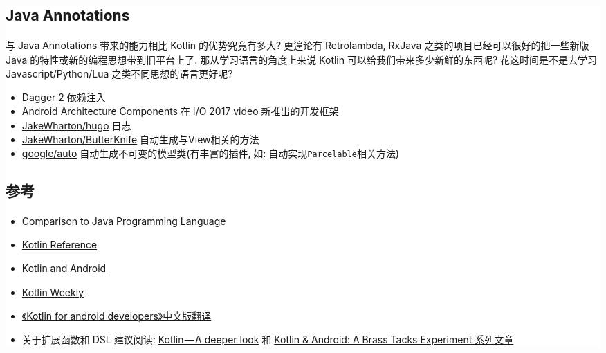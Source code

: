 ## Java Annotations

与 Java Annotations 带来的能力相比 Kotlin 的优势究竟有多大? 更遑论有 Retrolambda, RxJava 之类的项目已经可以很好的把一些新版 Java 的特性或新的编程思想带到旧平台上了.
那从学习语言的角度上来说 Kotlin 可以给我们带来多少新鲜的东西呢? 花这时间是不是去学习 Javascript/Python/Lua 之类不同思想的语言更好呢?

- [Dagger 2][13] 依赖注入
- [Android Architecture Components][14] 在 I/O 2017 [video][15] 新推出的开发框架
- [JakeWharton/hugo][16] 日志
- [JakeWharton/ButterKnife][17] 自动生成与View相关的方法
- [google/auto][18] 自动生成不可变的模型类(有丰富的插件, 如: 自动实现```Parcelable```相关方法)


## 参考
- [Comparison to Java Programming Language][19]
- [Kotlin Reference][20]
- [Kotlin and Android][21]
- [Kotlin Weekly][22]
- [《Kotlin for android developers》中文版翻译][23]
- 关于扩展函数和 DSL 建议阅读: [Kotlin — A deeper look][24] 和 [Kotlin & Android: A Brass Tacks Experiment 系列文章][25]


  [1]: https://blog.jetbrains.com/kotlin/2016/02/kotlin-1-0-released-pragmatic-language-for-jvm-and-android/
  [2]: https://blog.jetbrains.com/kotlin/2017/04/kotlinnative-tech-preview-kotlin-without-a-vm/
  [3]: https://blog.jetbrains.com/kotlin/2017/04/kotlin-1-1-2-is-out
  [4]: https://github.com/orfjackal/retrolambda
  [5]: https://developer.android.com/guide/platform/j8-jack.html
  [6]: https://android-developers.googleblog.com/2017/05/android-announces-support-for-kotlin.html
  [7]: https://github.com/Kotlin/anko
  [8]: https://kotlinlang.org/docs/tutorials/android-plugin.html
  [9]: http://reference.sdp.nd/android/blog/2017/05/31/dev-tool-repo/
  [10]: https://developer.android.com/kotlin/get-started.html
  [11]: https://kotlinlang.org/docs/reference/object-declarations.html#object-declarations
  [12]: https://stackoverflow.com/questions/8892350/immutable-vs-unmodifiable-collection
  [13]: https://google.github.io/dagger/
  [14]: https://developer.android.com/topic/libraries/architecture/index.html
  [15]: https://www.youtube.com/watch?v=FrteWKKVyzI
  [16]: https://github.com/JakeWharton/hugo
  [17]: https://github.com/JakeWharton/butterknife
  [18]: https://github.com/google/auto/tree/master/value
  [19]: https://kotlinlang.org/docs/reference/comparison-to-java.html
  [20]: https://kotlinlang.org/docs/reference/
  [21]: https://developer.android.com/kotlin/index.html
  [22]: http://us12.campaign-archive2.com/home/?u=f39692e245b94f7fb693b6d82&id=93b2272cb6
  [23]: https://www.gitbook.com/book/wangjiegulu/kotlin-for-android-developers-zh/details
  [24]: https://hackernoon.com/kotlin-a-deeper-look-8569d4da36f
  [25]: https://www.google.com/#q=Kotlin+%26+Android:+A+Brass+Tacks+Experiment